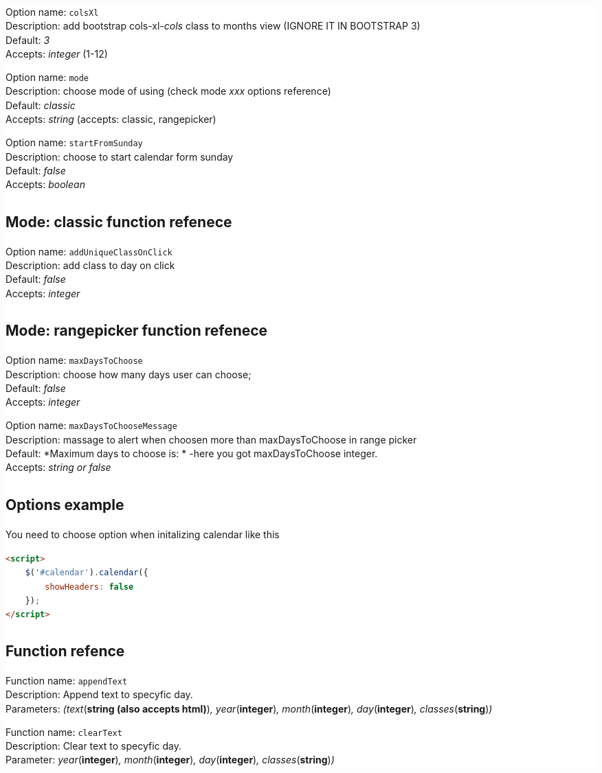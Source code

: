 Option name: `colsXl`  
Description:  add  bootstrap cols-xl-*cols* class to months view   (IGNORE IT IN BOOTSTRAP 3)  
Default: *3*  
Accepts: *integer*  (1-12)  
  
Option name: `mode`  
Description:  choose mode of using (check mode *xxx* options reference)   
Default: *classic*  
Accepts: *string* (accepts: classic, rangepicker)   

Option name: `startFromSunday`  
Description: choose to start calendar form sunday    
Default: *false*  
Accepts: *boolean* 


## Mode: classic  function refenece
Option name: `addUniqueClassOnClick`  
Description:  add  class to day on click  
Default: *false*  
Accepts: *integer*   
 
## Mode: rangepicker  function refenece
Option name: `maxDaysToChoose`  
Description:  choose how many days user can choose;  
Default: *false*  
Accepts: *integer*   
   
Option name: `maxDaysToChooseMessage`    
Description:  massage to alert when choosen more than maxDaysToChoose in range picker  
Default: *Maximum days to choose is: * -here you got maxDaysToChoose integer.  
Accepts: *string or false* 
 
## Options example
You need to choose option when initalizing calendar like this
```html
<script>
	$('#calendar').calendar({
		showHeaders: false
	});
</script>
```

## Function refence
Function name: `appendText`  
Description: Append text to specyfic day.  
Parameters: *(text*(**string (also accepts html)**)*, year*(**integer**)*, month*(**integer**)*, day*(**integer**)*, classes*(**string**)*)*   

Function name: `clearText`  
Description: Clear text to specyfic day.  
Parameter: *year*(**integer**)*, month*(**integer**)*, day*(**integer**)*, classes*(**string**)*)*   
